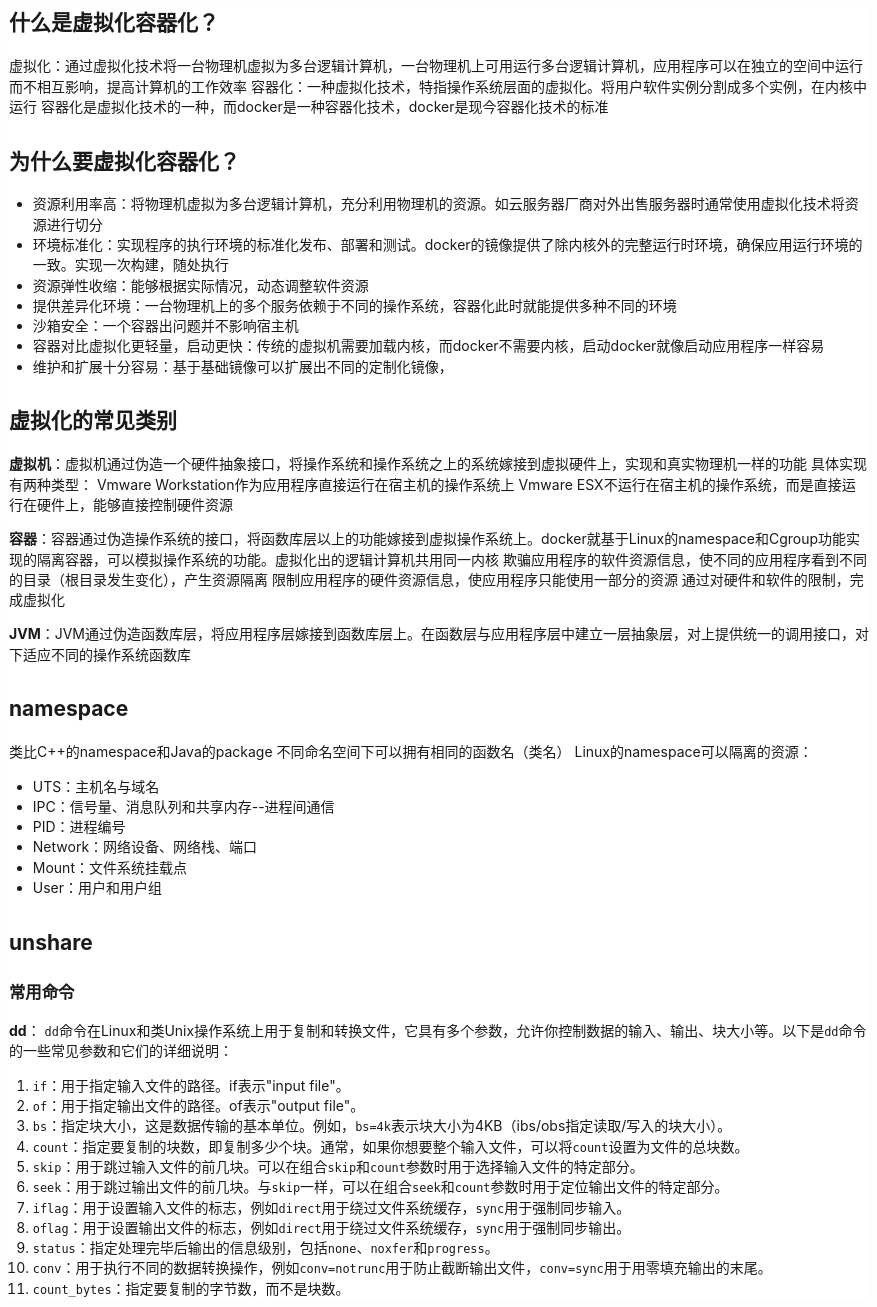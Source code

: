 ```toc
```
## 什么是虚拟化容器化？
虚拟化：通过虚拟化技术将一台物理机虚拟为多台逻辑计算机，一台物理机上可用运行多台逻辑计算机，应用程序可以在独立的空间中运行而不相互影响，提高计算机的工作效率
容器化：一种虚拟化技术，特指操作系统层面的虚拟化。将用户软件实例分割成多个实例，在内核中运行
容器化是虚拟化技术的一种，而docker是一种容器化技术，docker是现今容器化技术的标准
## 为什么要虚拟化容器化？
- 资源利用率高：将物理机虚拟为多台逻辑计算机，充分利用物理机的资源。如云服务器厂商对外出售服务器时通常使用虚拟化技术将资源进行切分
- 环境标准化：实现程序的执行环境的标准化发布、部署和测试。docker的镜像提供了除内核外的完整运行时环境，确保应用运行环境的一致。实现一次构建，随处执行
- 资源弹性收缩：能够根据实际情况，动态调整软件资源
- 提供差异化环境：一台物理机上的多个服务依赖于不同的操作系统，容器化此时就能提供多种不同的环境
- 沙箱安全：一个容器出问题并不影响宿主机
- 容器对比虚拟化更轻量，启动更快：传统的虚拟机需要加载内核，而docker不需要内核，启动docker就像启动应用程序一样容易
- 维护和扩展十分容易：基于基础镜像可以扩展出不同的定制化镜像，

## 虚拟化的常见类别
**虚拟机**：虚拟机通过伪造一个硬件抽象接口，将操作系统和操作系统之上的系统嫁接到虚拟硬件上，实现和真实物理机一样的功能
具体实现有两种类型：
Vmware Workstation作为应用程序直接运行在宿主机的操作系统上
Vmware ESX不运行在宿主机的操作系统，而是直接运行在硬件上，能够直接控制硬件资源

**容器**：容器通过伪造操作系统的接口，将函数库层以上的功能嫁接到虚拟操作系统上。docker就基于Linux的namespace和Cgroup功能实现的隔离容器，可以模拟操作系统的功能。虚拟化出的逻辑计算机共用同一内核
欺骗应用程序的软件资源信息，使不同的应用程序看到不同的目录（根目录发生变化），产生资源隔离
限制应用程序的硬件资源信息，使应用程序只能使用一部分的资源
通过对硬件和软件的限制，完成虚拟化

**JVM**：JVM通过伪造函数库层，将应用程序层嫁接到函数库层上。在函数层与应用程序层中建立一层抽象层，对上提供统一的调用接口，对下适应不同的操作系统函数库

## namespace
类比C++的namespace和Java的package
不同命名空间下可以拥有相同的函数名（类名）
Linux的namespace可以隔离的资源：
- UTS：主机名与域名
- IPC：信号量、消息队列和共享内存--进程间通信
- PID：进程编号
- Network：网络设备、网络栈、端口
- Mount：文件系统挂载点
- User：用户和用户组

## unshare
### 常用命令
**dd**：
`dd`命令在Linux和类Unix操作系统上用于复制和转换文件，它具有多个参数，允许你控制数据的输入、输出、块大小等。以下是`dd`命令的一些常见参数和它们的详细说明：

1. `if`：用于指定输入文件的路径。if表示"input file"。
2. `of`：用于指定输出文件的路径。of表示"output file"。
3. `bs`：指定块大小，这是数据传输的基本单位。例如，`bs=4k`表示块大小为4KB（ibs/obs指定读取/写入的块大小）。
4. `count`：指定要复制的块数，即复制多少个块。通常，如果你想要整个输入文件，可以将`count`设置为文件的总块数。
5. `skip`：用于跳过输入文件的前几块。可以在组合`skip`和`count`参数时用于选择输入文件的特定部分。
6. `seek`：用于跳过输出文件的前几块。与`skip`一样，可以在组合`seek`和`count`参数时用于定位输出文件的特定部分。
7. `iflag`：用于设置输入文件的标志，例如`direct`用于绕过文件系统缓存，`sync`用于强制同步输入。
8. `oflag`：用于设置输出文件的标志，例如`direct`用于绕过文件系统缓存，`sync`用于强制同步输出。
9. `status`：指定处理完毕后输出的信息级别，包括`none`、`noxfer`和`progress`。
10. `conv`：用于执行不同的数据转换操作，例如`conv=notrunc`用于防止截断输出文件，`conv=sync`用于用零填充输出的末尾。
11. `count_bytes`：指定要复制的字节数，而不是块数。

